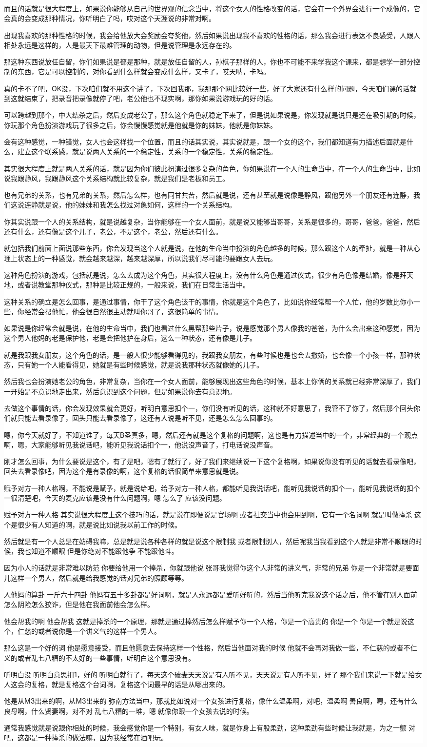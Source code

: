 而且的话就是很大程度上，如果说你能够从自己的世界观的信念当中，将这个女人的性格改变的话，它会在一个外界会进行一个成像的，它会真的会变成那种情况，你听明白了吗，哎对这个天涯说的非常对啊。

出现我喜欢的那种性格的时候，我会给他放大会奖励会夸奖他，然后如果说出现我不喜欢的性格的话，那么我会进行表达不良感受，人跟人相处永远是这样的，人是最天下最难管理的动物，但是说管理是永远存在的。

那这种东西说放任自留，你们如果说是都是那种，就是放任自留的人，孙棋子那样的人，你也不可能不来学我这个课来，都是想学一部分控制的东西，它是可以控制的，对你看到什么样就会变成什么样，又卡了，哎天呐，卡吗。

真的卡不了吧，OK没，下次咱们就不用这个讲了，下次回我那，我那那个网比较好一些，好了大家还有什么样的问题，今天咱们课的话就到这就结束了，把录音把录像就停了吧，老公他也不现实啊，那你如果说游戏玩的好的话。

可以跨越到那个，中大结杀之后，然后变成老公了，那么这个角色就稳定下来了，但是说如果说是，你发现就是说只是还在吸引期的时候，你玩那个角色扮演游戏玩了很多之后，你会慢慢感觉就是他就是你的妹妹，他就是你妹妹。

会有这种感觉，一种错觉，女人也会这样找一个位置，而且的话其实说，其实说就是，跟一个女的这个，我们都知道有力描述后面就是什么，建立这个联系感，就是说两人关系的一个稳定性，关系的一个稳定性，关系的稳定性。

其实很大程度上就是两人关系的话，就是因为你们彼此扮演过很多复杂的角色，你如果说在一个人的生命当中，在一个人的生命当中，比如说我跟静风，我跟静风这个关系结构就比较复杂，就是我们是老板和员工。

也有兄弟的关系，也有兄弟的关系，然后怎么样，也有同甘共苦，然后就是说，还有甚至就是说像是静风，跟他另外一个朋友还有连静，我们这说连静就是说，他的妹妹和我怎么找过对象如何，这样的一个关系结构。

你其实说跟一个人的关系结构，就是说越复杂，当你能够在一个女人面前，就是说又能够当哥哥，关系是很多的，哥哥，爸爸，爸爸，然后还有什么，还有像是这个儿子，老公，不是这个，老公，然后还有什么。

就包括我们前面上面说那些东西，你会发现当这个人就是说，在他的生命当中扮演的角色越多的时候，那么跟这个人的牵扯，就是一种从心理上状态上的一种感觉，就会越来越深，越来越深厚，所以说我们尽可能的要跟女人去玩。

这种角色扮演的游戏，包括就是说，怎么去成为这个角色，其实很大程度上，没有什么角色是通过仪式，很少有角色像是结婚，像是拜天地，或者说教堂那种仪式，那种是比较正规的，一般来说，我们在日常生活当中。

这种关系的确立是怎么回事，是通过事情，你干了这个角色该干的事情，你就是这个角色了，比如说你经常帮一个人忙，他的岁数比你小一些，你经常会帮他忙，他会很自然很主动就叫你哥了，这很简单的事情。

如果说是你经常会就是说，在他的生命当中，我们也看过什么黑帮那些片子，说是感觉那个男人像我的爸爸，为什么会出来这种感觉，因为这个男人他妈的老是保护他，老是会把他护在身后，这么一种状态，还有像是儿子。

就是我跟我女朋友，这个角色的话，是一般人很少能够看得见的，我跟我女朋友，有些时候也是也会去撒娇，也会像一个小孩一样，那种状态，只有她一个人能看得见，她就是有些时候感觉，就是说我那种状态就像她的儿子。

然后我也会扮演她老公的角色，非常复杂，当你在一个女人面前，能够展现出这些角色的时候，基本上你俩的关系就已经非常深厚了，我们一开始是不意识地走出来，然后意识到这个问题，但是如果说你去有意识地。

去做这个事情的话，你会发现效果就会更好，听明白意思扣个一，你们没有听见的话，这种就不好意思了，我管不了你了，然后那个回头你们就只能去看录像了，回头只能去看录像了，这还有人说是听不见，还是怎么怎么回事的。

嗯，你今天就好了，不知道谁了，每天B圣真多，嗯，然后还有就是这个复格的问题啊，这也是有力描述当中的一个，非常经典的一个观点啊，嗯，大家能够听见我说话吧，能听见我说话扣个一，他说没声音了，打电话说没声音。

刚才怎么回事，为什么要说是这个，有了是吧，嗯有了就行了，好了我们来继续说一下这个复格啊，如果说你没有听见的话就去看录像吧，回头去看录像吧，因为这个是有录像的啊，这个复格的话很简单来意思就是说。

赋予对方一种人格啊，不能说是赋予，就是说给吧，给予对方一种人格，都能听见我说话吧，能听见我说话的扣个一，能听见我说话的扣个一很清楚吧，今天的麦克应该是没有什么问题啊，嗯 怎么了 应该没问题。

赋予对方一种人格 其实说很大程度上这个技巧的话，就是说在即便说是官场啊 或者社交当中也会用到啊，它有一个名词啊 就是叫做捧杀 这个是很少有人知道的啊，就是说比如说我以前工作的时候。

然后就是有一个人总是在妨碍我嘛，总是就是说各种各样的就是说这个限制我 或者限制别人，然后呢我当我看到这个人就是非常不顺眼的时候，我也知道不顺眼 但是你绝对不能跟他争 不能跟他斗。

因为小人的话就是非常难以防范 你要给他用一个捧杀，你就跟他说 张哥我觉得你这个人非常的讲义气，非常的兄弟 你是一个非常就是要面儿这样一个男人，然后就是给我感觉的话对兄弟的照顾等等。

人他妈的算卦 一斤六十四卦 他妈有五十多卦都是好词啊，就是人永远都是爱听好听的，然后当他听完我说这个话之后，他不管在别人面前怎么阴险怎么狡诈，但是他在我面前他会怎么样。

他会帮我的啊 他会帮我 这就是捧杀的一个原理，那就是通过捧然后怎么样赋予你一个人格，你是一个高贵的 你是一个 你是一个就是说这个，仁慈的或者说你是一个讲义气的这样一个男人。

那么这是一个好的词 他是愿意接受，而且他愿意去保持这样一个性格，然后当他面对我的时候 他就不会再对我做一些，不仁慈的或者不仁义的或者乱七八糟的不太好的一些事情，听明白这个意思没有。

听明白没 听明白意思扣1，好的 听明白就行了，每天这个破麦天天说是有人听不见，天天说是有人听不见，好了 那个我们来说一下就是给女人这会的复格，就是复格这个台词啊，复格这个词最早的话是从哪出来的。

他是从M3出来的啊，从M3出来的 弥南方法当中，那就比如说对一个女孩进行复格，像什么温柔啊，对吧，温柔啊 善良啊，嗯，还有什么良母啊，什么贤妻啊，对不对 乱七八糟的一堆，嗯 就像你跟一个女孩去说的时候。

通常我感觉就是说跟你相处的时候，我会感觉你是一个特别，有女人味，就是你身上有股柔劲，这种柔劲有些时候让我就是，为之一颤 对吧，这都是一种捧杀的做法嘛，因为我经常在酒吧玩。
